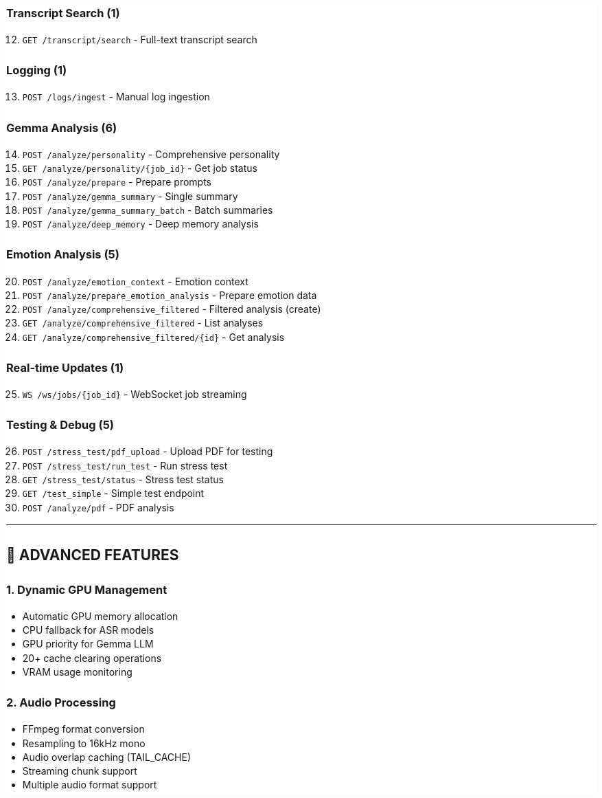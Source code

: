 ### **Transcript Search (1)**
12. `GET /transcript/search` - Full-text transcript search

### **Logging (1)**
13. `POST /logs/ingest` - Manual log ingestion

### **Gemma Analysis (6)**
14. `POST /analyze/personality` - Comprehensive personality
15. `GET /analyze/personality/{job_id}` - Get job status
16. `POST /analyze/prepare` - Prepare prompts
17. `POST /analyze/gemma_summary` - Single summary
18. `POST /analyze/gemma_summary_batch` - Batch summaries
19. `POST /analyze/deep_memory` - Deep memory analysis

### **Emotion Analysis (5)**
20. `POST /analyze/emotion_context` - Emotion context
21. `POST /analyze/prepare_emotion_analysis` - Prepare emotion data
22. `POST /analyze/comprehensive_filtered` - Filtered analysis (create)
23. `GET /analyze/comprehensive_filtered` - List analyses
24. `GET /analyze/comprehensive_filtered/{id}` - Get analysis

### **Real-time Updates (1)**
25. `WS /ws/jobs/{job_id}` - WebSocket job streaming

### **Testing & Debug (5)**
26. `POST /stress_test/pdf_upload` - Upload PDF for testing
27. `POST /stress_test/run_test` - Run stress test
28. `GET /stress_test/status` - Stress test status
29. `GET /test_simple` - Simple test endpoint
30. `POST /analyze/pdf` - PDF analysis

---

## 🎨 **ADVANCED FEATURES**

### **1. Dynamic GPU Management**
- Automatic GPU memory allocation
- CPU fallback for ASR models
- GPU priority for Gemma LLM
- 20+ cache clearing operations
- VRAM usage monitoring

### **2. Audio Processing**
- FFmpeg format conversion
- Resampling to 16kHz mono
- Audio overlap caching (TAIL_CACHE)
- Streaming chunk support
- Multiple audio format support
